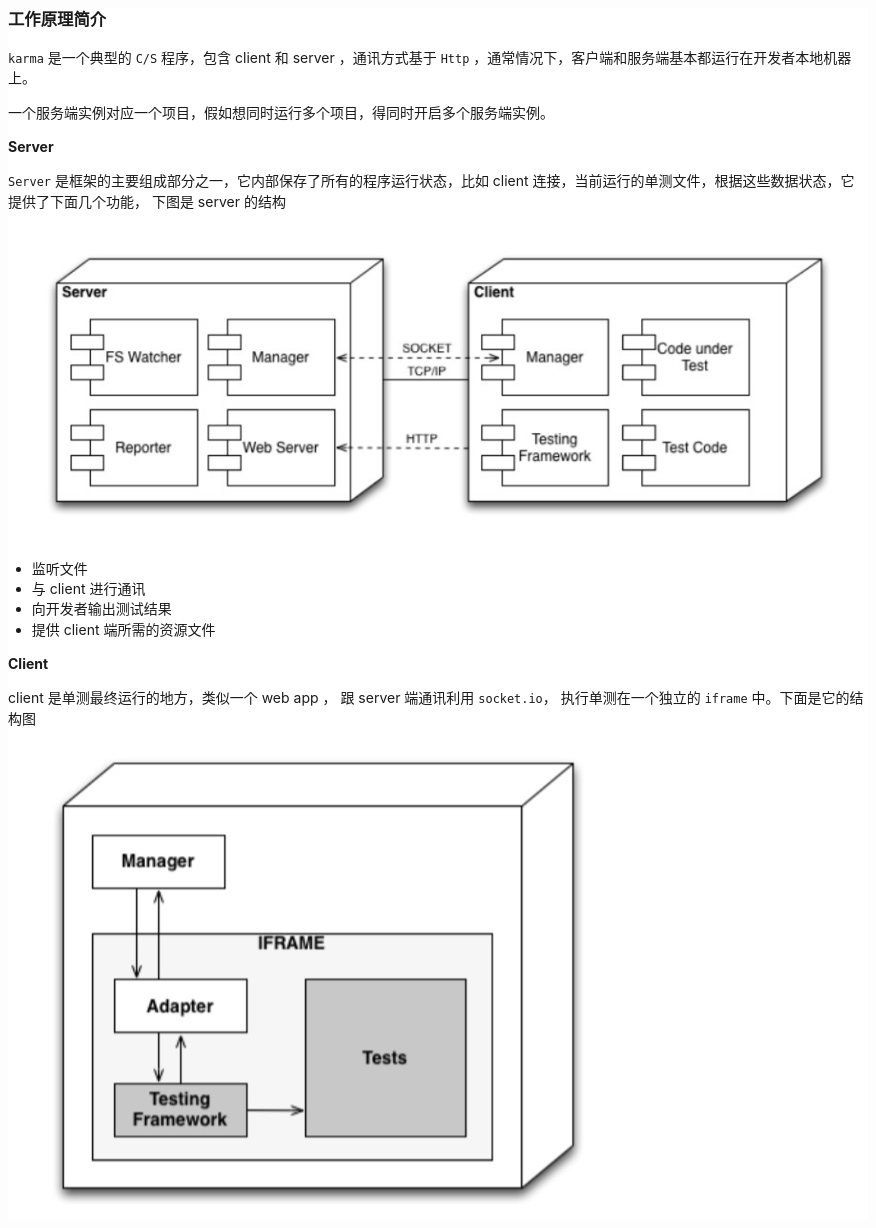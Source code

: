 ### 工作原理简介

`karma` 是一个典型的 `C/S` 程序，包含 client 和 server ，通讯方式基于 `Http` ，通常情况下，客户端和服务端基本都运行在开发者本地机器上。

一个服务端实例对应一个项目，假如想同时运行多个项目，得同时开启多个服务端实例。

**Server**

`Server` 是框架的主要组成部分之一，它内部保存了所有的程序运行状态，比如 client 连接，当前运行的单测文件，根据这些数据状态，它提供了下面几个功能， 下图是 server 的结构

![karma_server](assets/TB13X9xLXXXXXXoaXXXDUoU9pXX-902-329.png)

- 监听文件
- 与 client 进行通讯
- 向开发者输出测试结果
- 提供 client 端所需的资源文件

**Client**

client 是单测最终运行的地方，类似一个 web app ， 跟 server 端通讯利用 `socket.io`， 执行单测在一个独立的 `iframe` 中。下面是它的结构图

![karma_impl_client](assets/TB1jTKwLXXXXXX.aXXX0KhCSFXX-619-472.png)
